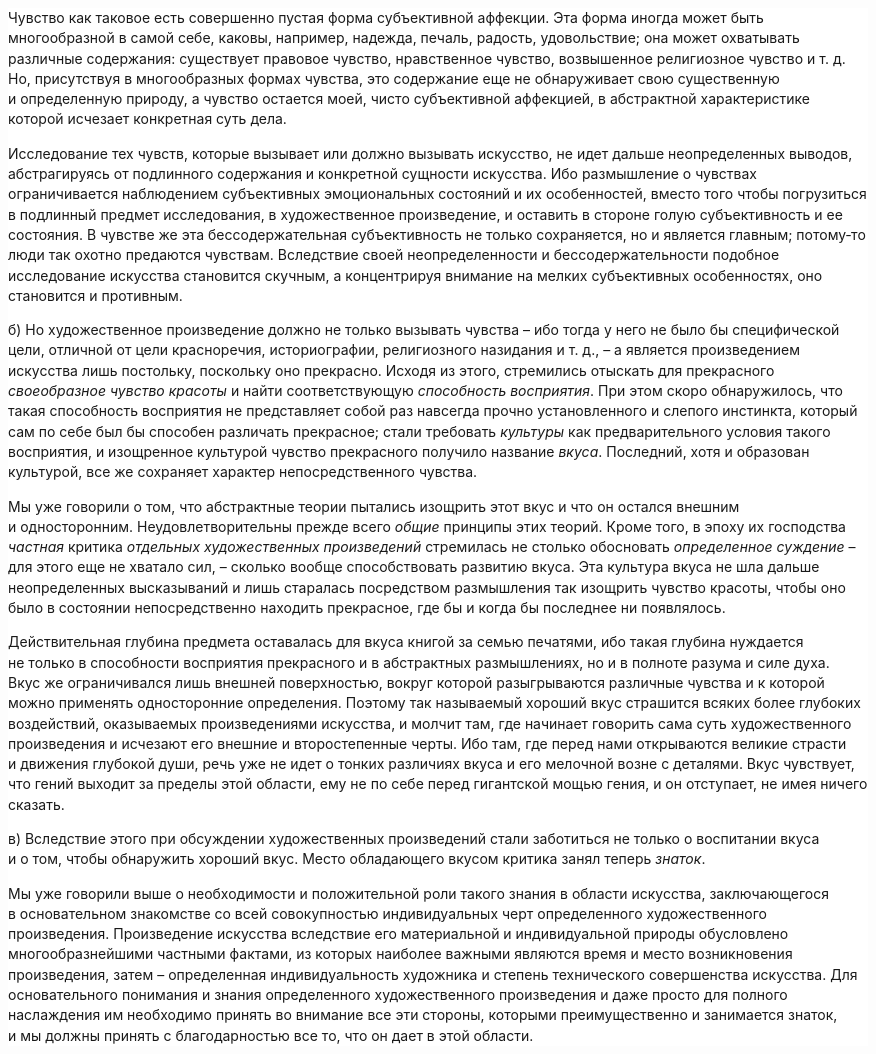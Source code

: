 Чувство как таковое есть совершенно пустая форма субъективной аффекции. Эта форма иногда может быть многообразной в самой себе, каковы, например, надежда, печаль, радость, удовольствие; она может охватывать различные содержания: существует правовое чувство, нравственное чувство, возвышенное религиозное чувство и т. д. Но, присутствуя в многообразных формах чувства, это содержание еще не обнаруживает свою существенную и определенную природу, а чувство остается моей, чисто субъективной аффекцией, в абстрактной характеристике которой исчезает конкретная суть дела.

Исследование тех чувств, которые вызывает или должно вызывать искусство, не идет дальше неопределенных выводов, абстрагируясь от подлинного содержания и конкретной сущности искусства. Ибо размышление о чувствах ограничивается наблюдением субъективных эмоциональных состояний и их особенностей, вместо того чтобы погрузиться в подлинный предмет исследования, в художественное произведение, и оставить в стороне голую субъективность и ее состояния. В чувстве же эта бессодержательная субъективность не только сохраняется, но и является главным; потому‑то люди так охотно предаются чувствам. Вследствие своей неопределенности и бессодержательности подобное исследование искусства становится скучным, а концентрируя внимание на мелких субъективных особенностях, оно становится и противным.

б) Но художественное произведение должно не только вызывать чувства – ибо тогда у него не было бы специфической цели, отличной от цели красноречия, историографии, религиозного назидания и т. д., – а является произведением искусства лишь постольку, поскольку оно прекрасно. Исходя из этого, стремились отыскать для прекрасного _своеобразное чувство красоты_ и найти соответствующую _способность восприятия_. При этом скоро обнаружилось, что такая способность восприятия не представляет собой раз навсегда прочно установленного и слепого инстинкта, который сам по себе был бы способен различать прекрасное; стали требовать _культуры_ как предварительного условия такого восприятия, и изощренное культурой чувство прекрасного получило название _вкуса_. Последний, хотя и образован культурой, все же сохраняет характер непосредственного чувства.

Мы уже говорили о том, что абстрактные теории пытались изощрить этот вкус и что он остался внешним и односторонним. Неудовлетворительны прежде всего _общие_ принципы этих теорий. Кроме того, в эпоху их господства _частная_ критика _отдельных художественных произведений_ стремилась не столько обосновать _определенное суждение_ – для этого еще не хватало сил, – сколько вообще способствовать развитию вкуса. Эта культура вкуса не шла дальше неопределенных высказываний и лишь старалась посредством размышления так изощрить чувство красоты, чтобы оно было в состоянии непосредственно находить прекрасное, где бы и когда бы последнее ни появлялось.

Действительная глубина предмета оставалась для вкуса книгой за семью печатями, ибо такая глубина нуждается не только в способности восприятия прекрасного и в абстрактных размышлениях, но и в полноте разума и силе духа. Вкус же ограничивался лишь внешней поверхностью, вокруг которой разыгрываются различные чувства и к которой можно применять односторонние определения. Поэтому так называемый хороший вкус страшится всяких более глубоких воздействий, оказываемых произведениями искусства, и молчит там, где начинает говорить сама суть художественного произведения и исчезают его внешние и второстепенные черты. Ибо там, где перед нами открываются великие страсти и движения глубокой души, речь уже не идет о тонких различиях вкуса и его мелочной возне с деталями. Вкус чувствует, что гений выходит за пределы этой области, ему не по себе перед гигантской мощью гения, и он отступает, не имея ничего сказать.

в) Вследствие этого при обсуждении художественных произведений стали заботиться не только о воспитании вкуса и о том, чтобы обнаружить хороший вкус. Место обладающего вкусом критика занял теперь _знаток_.

Мы уже говорили выше о необходимости и положительной роли такого знания в области искусства, заключающегося в основательном знакомстве со всей совокупностью индивидуальных черт определенного художественного произведения. Произведение искусства вследствие его материальной и индивидуальной природы обусловлено многообразнейшими частными фактами, из которых наиболее важными являются время и место возникновения произведения, затем – определенная индивидуальность художника и степень технического совершенства искусства. Для основательного понимания и знания определенного художественного произведения и даже просто для полного наслаждения им необходимо принять во внимание все эти стороны, которыми преимущественно и занимается знаток, и мы должны принять с благодарностью все то, что он дает в этой области.

